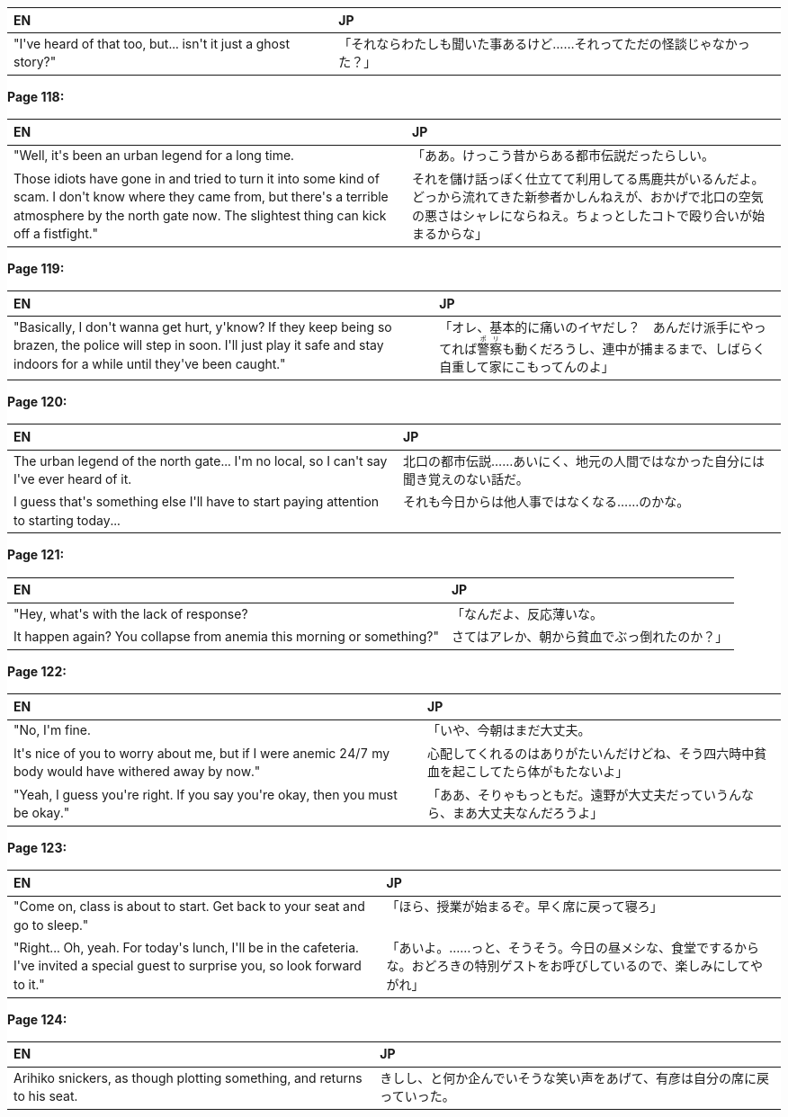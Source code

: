 |EN|JP|  
|:--------|:--------|  
|"I've heard of that too, but... isn't it just a ghost story?"|「それならわたしも聞いた事あるけど……それってただの怪談じゃなかった？」|  
  
**Page 118:**   
  
|EN|JP|  
|:--------|:--------|  
|"Well, it's been an urban legend for a long time.|「ああ。けっこう昔からある都市伝説だったらしい。|  
|Those idiots have gone in and tried to turn it into some kind of scam. I don't know where they came from, but there's a terrible atmosphere by the north gate now. The slightest thing can kick off a fistfight."|それを儲け話っぽく仕立てて利用してる馬鹿共がいるんだよ。どっから流れてきた新参者かしんねえが、おかげで北口の空気の悪さはシャレにならねえ。ちょっとしたコトで殴り合いが始まるからな」|  
  
**Page 119:**   
  
|EN|JP|  
|:--------|:--------|  
|"Basically, I don't wanna get hurt, y'know? If they keep being so brazen, the police will step in soon. I'll just play it safe and stay indoors for a while until they've been caught."|「オレ、基本的に痛いのイヤだし？　あんだけ派手にやってれば<ruby>警<rt>ポ</rt></ruby><ruby>察<rt>リ</rt></ruby>も動くだろうし、連中が捕まるまで、しばらく自重して家にこもってんのよ」|  
  
**Page 120:**   
  
|EN|JP|  
|:--------|:--------|  
|The urban legend of the north gate... I'm no local, so I can't say I've ever heard of it.|北口の都市伝説……あいにく、地元の人間ではなかった自分には聞き覚えのない話だ。|  
|I guess that's something else I'll have to start paying attention to starting today...|それも今日からは他人事ではなくなる……のかな。|  
  
**Page 121:**   
  
|EN|JP|  
|:--------|:--------|  
|"Hey, what's with the lack of response?|「なんだよ、反応薄いな。|  
|It happen again? You collapse from anemia this morning or something?"|さてはアレか、朝から貧血でぶっ倒れたのか？」|  
  
**Page 122:**   
  
|EN|JP|  
|:--------|:--------|  
|"No, I'm fine.|「いや、今朝はまだ大丈夫。|  
|It's nice of you to worry about me, but if I were anemic 24/7 my body would have withered away by now."|心配してくれるのはありがたいんだけどね、そう四六時中貧血を起こしてたら体がもたないよ」|  
|"Yeah, I guess you're right. If you say you're okay, then you must be okay."|「ああ、そりゃもっともだ。遠野が大丈夫だっていうんなら、まあ大丈夫なんだろうよ」|  
  
**Page 123:**   
  
|EN|JP|  
|:--------|:--------|  
|"Come on, class is about to start. Get back to your seat and go to sleep."|「ほら、授業が始まるぞ。早く席に戻って寝ろ」|  
|"Right... Oh, yeah. For today's lunch, I'll be in the cafeteria. I've invited a special guest to surprise you, so look forward to it."|「あいよ。……っと、そうそう。今日の昼メシな、食堂でするからな。おどろきの特別ゲストをお呼びしているので、楽しみにしてやがれ」|  
  
**Page 124:**   
  
|EN|JP|  
|:--------|:--------|  
|Arihiko snickers, as though plotting something, and returns to his seat.|きしし、と何か企んでいそうな笑い声をあげて、有彦は自分の席に戻っていった。|  
  